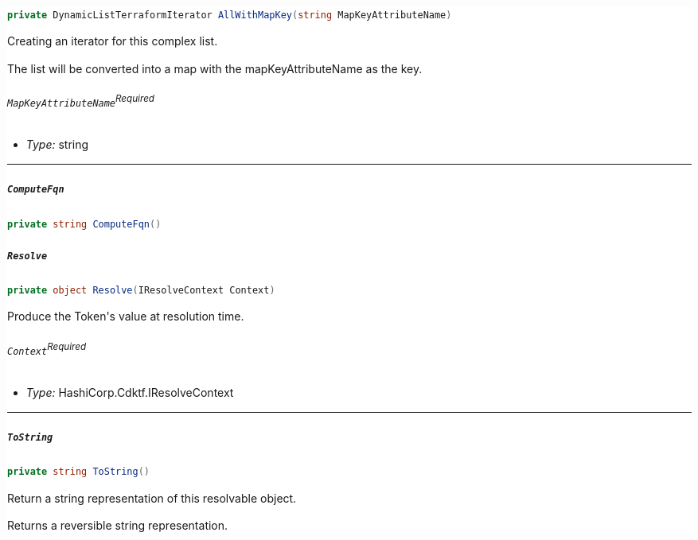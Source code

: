 ```csharp
private DynamicListTerraformIterator AllWithMapKey(string MapKeyAttributeName)
```

Creating an iterator for this complex list.

The list will be converted into a map with the mapKeyAttributeName as the key.

###### `MapKeyAttributeName`<sup>Required</sup> <a name="MapKeyAttributeName" id="@cdktf/provider-opentelekomcloud.dataOpentelekomcloudPrivateNatSnatRuleV3.DataOpentelekomcloudPrivateNatSnatRuleV3SnatRulesTransitIpAssociationsList.allWithMapKey.parameter.mapKeyAttributeName"></a>

- *Type:* string

---

##### `ComputeFqn` <a name="ComputeFqn" id="@cdktf/provider-opentelekomcloud.dataOpentelekomcloudPrivateNatSnatRuleV3.DataOpentelekomcloudPrivateNatSnatRuleV3SnatRulesTransitIpAssociationsList.computeFqn"></a>

```csharp
private string ComputeFqn()
```

##### `Resolve` <a name="Resolve" id="@cdktf/provider-opentelekomcloud.dataOpentelekomcloudPrivateNatSnatRuleV3.DataOpentelekomcloudPrivateNatSnatRuleV3SnatRulesTransitIpAssociationsList.resolve"></a>

```csharp
private object Resolve(IResolveContext Context)
```

Produce the Token's value at resolution time.

###### `Context`<sup>Required</sup> <a name="Context" id="@cdktf/provider-opentelekomcloud.dataOpentelekomcloudPrivateNatSnatRuleV3.DataOpentelekomcloudPrivateNatSnatRuleV3SnatRulesTransitIpAssociationsList.resolve.parameter._context"></a>

- *Type:* HashiCorp.Cdktf.IResolveContext

---

##### `ToString` <a name="ToString" id="@cdktf/provider-opentelekomcloud.dataOpentelekomcloudPrivateNatSnatRuleV3.DataOpentelekomcloudPrivateNatSnatRuleV3SnatRulesTransitIpAssociationsList.toString"></a>

```csharp
private string ToString()
```

Return a string representation of this resolvable object.

Returns a reversible string representation.
